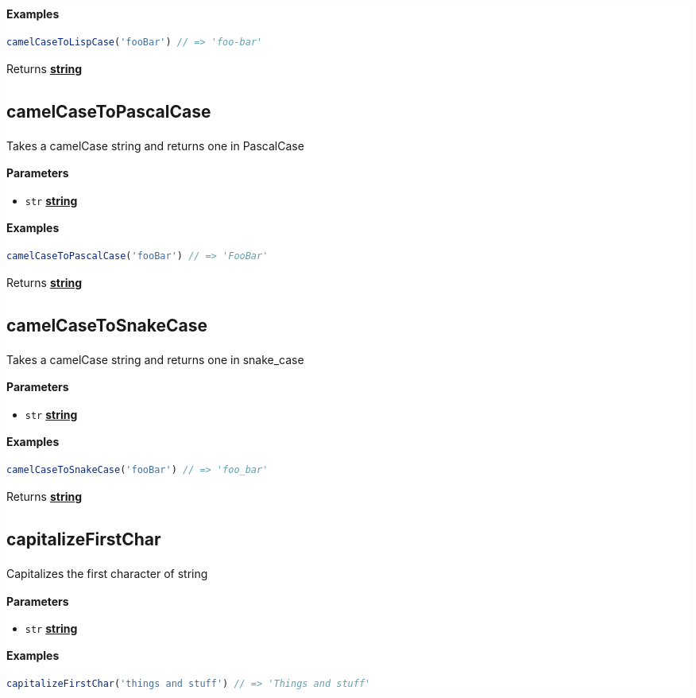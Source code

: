 **Examples**

```javascript
camelCaseToLispCase('fooBar') // => 'foo-bar'
```

Returns **[string](https://developer.mozilla.org/en-US/docs/Web/JavaScript/Reference/Global_Objects/String)** 

## camelCaseToPascalCase

Takes a camelCase string and returns one in PascalCase

**Parameters**

-   `str` **[string](https://developer.mozilla.org/en-US/docs/Web/JavaScript/Reference/Global_Objects/String)** 

**Examples**

```javascript
camelCaseToPascalCase('fooBar') // => 'FooBar'
```

Returns **[string](https://developer.mozilla.org/en-US/docs/Web/JavaScript/Reference/Global_Objects/String)** 

## camelCaseToSnakeCase

Takes a camelCase string and returns one in snake_case

**Parameters**

-   `str` **[string](https://developer.mozilla.org/en-US/docs/Web/JavaScript/Reference/Global_Objects/String)** 

**Examples**

```javascript
camelCaseToSnakeCase('fooBar') // => 'foo_bar'
```

Returns **[string](https://developer.mozilla.org/en-US/docs/Web/JavaScript/Reference/Global_Objects/String)** 

## capitalizeFirstChar

Capitalizes the first character of string

**Parameters**

-   `str` **[string](https://developer.mozilla.org/en-US/docs/Web/JavaScript/Reference/Global_Objects/String)** 

**Examples**

```javascript
capitalizeFirstChar('things and stuff') // => 'Things and stuff'
```
